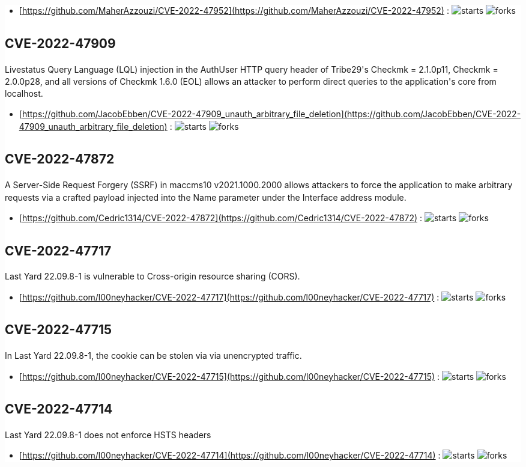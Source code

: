 

- [https://github.com/MaherAzzouzi/CVE-2022-47952](https://github.com/MaherAzzouzi/CVE-2022-47952) :  ![starts](https://img.shields.io/github/stars/MaherAzzouzi/CVE-2022-47952.svg) ![forks](https://img.shields.io/github/forks/MaherAzzouzi/CVE-2022-47952.svg)

## CVE-2022-47909
 Livestatus Query Language (LQL) injection in the AuthUser HTTP query header of Tribe29's Checkmk = 2.1.0p11, Checkmk = 2.0.0p28, and all versions of Checkmk 1.6.0 (EOL) allows an attacker to perform direct queries to the application's core from localhost.



- [https://github.com/JacobEbben/CVE-2022-47909_unauth_arbitrary_file_deletion](https://github.com/JacobEbben/CVE-2022-47909_unauth_arbitrary_file_deletion) :  ![starts](https://img.shields.io/github/stars/JacobEbben/CVE-2022-47909_unauth_arbitrary_file_deletion.svg) ![forks](https://img.shields.io/github/forks/JacobEbben/CVE-2022-47909_unauth_arbitrary_file_deletion.svg)

## CVE-2022-47872
 A Server-Side Request Forgery (SSRF) in maccms10 v2021.1000.2000 allows attackers to force the application to make arbitrary requests via a crafted payload injected into the Name parameter under the Interface address module.



- [https://github.com/Cedric1314/CVE-2022-47872](https://github.com/Cedric1314/CVE-2022-47872) :  ![starts](https://img.shields.io/github/stars/Cedric1314/CVE-2022-47872.svg) ![forks](https://img.shields.io/github/forks/Cedric1314/CVE-2022-47872.svg)

## CVE-2022-47717
 Last Yard 22.09.8-1 is vulnerable to Cross-origin resource sharing (CORS).



- [https://github.com/l00neyhacker/CVE-2022-47717](https://github.com/l00neyhacker/CVE-2022-47717) :  ![starts](https://img.shields.io/github/stars/l00neyhacker/CVE-2022-47717.svg) ![forks](https://img.shields.io/github/forks/l00neyhacker/CVE-2022-47717.svg)

## CVE-2022-47715
 In Last Yard 22.09.8-1, the cookie can be stolen via via unencrypted traffic.



- [https://github.com/l00neyhacker/CVE-2022-47715](https://github.com/l00neyhacker/CVE-2022-47715) :  ![starts](https://img.shields.io/github/stars/l00neyhacker/CVE-2022-47715.svg) ![forks](https://img.shields.io/github/forks/l00neyhacker/CVE-2022-47715.svg)

## CVE-2022-47714
 Last Yard 22.09.8-1 does not enforce HSTS headers



- [https://github.com/l00neyhacker/CVE-2022-47714](https://github.com/l00neyhacker/CVE-2022-47714) :  ![starts](https://img.shields.io/github/stars/l00neyhacker/CVE-2022-47714.svg) ![forks](https://img.shields.io/github/forks/l00neyhacker/CVE-2022-47714.svg)
